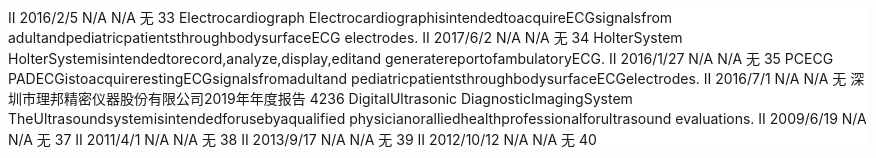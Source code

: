II
2016/2/5
N/A
N/A
无
33
Electrocardiograph
ElectrocardiographisintendedtoacquireECGsignalsfrom
adultandpediatricpatientsthroughbodysurfaceECG
electrodes.
II
2017/6/2
N/A
N/A
无
34
HolterSystem
HolterSystemisintendedtorecord,analyze,display,editand
generatereportofambulatoryECG.
II
2016/1/27
N/A
N/A
无
35
PCECG
PADECGistoacquirerestingECGsignalsfromadultand
pediatricpatientsthroughbodysurfaceECGelectrodes.
II
2016/7/1
N/A
N/A
无
深圳市理邦精密仪器股份有限公司2019年年度报告
4236
DigitalUltrasonic
DiagnosticImagingSystem
TheUltrasoundsystemisintendedforusebyaqualified
physicianoralliedhealthprofessionalforultrasound
evaluations.
II
2009/6/19
N/A
N/A
无
37
II
2011/4/1
N/A
N/A
无
38
II
2013/9/17
N/A
N/A
无
39
II
2012/10/12
N/A
N/A
无
40